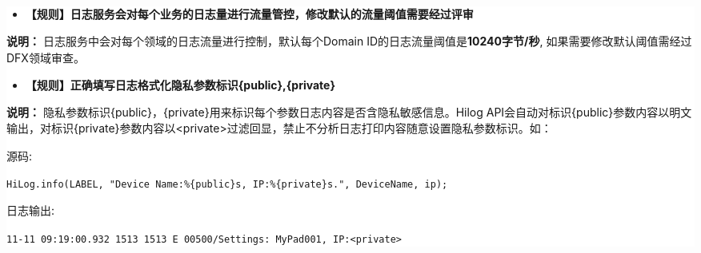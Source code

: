 - **【规则】日志服务会对每个业务的日志量进行流量管控，修改默认的流量阈值需要经过评审**

**说明：** 日志服务中会对每个领域的日志流量进行控制，默认每个Domain ID的日志流量阈值是**10240字节/秒**, 如果需要修改默认阈值需经过DFX领域审查。

- **【规则】正确填写日志格式化隐私参数标识{public},{private}**

**说明：** 隐私参数标识{public}，{private}用来标识每个参数日志内容是否含隐私敏感信息。Hilog API会自动对标识{public}参数内容以明文输出，对标识{private}参数内容以&lt;private&gt;过滤回显，禁止不分析日志打印内容随意设置隐私参数标识。如：

源码:


    HiLog.info(LABEL, "Device Name:%{public}s, IP:%{private}s.", DeviceName, ip);


日志输出:


    11-11 09:19:00.932 1513 1513 E 00500/Settings: MyPad001, IP:<private>
